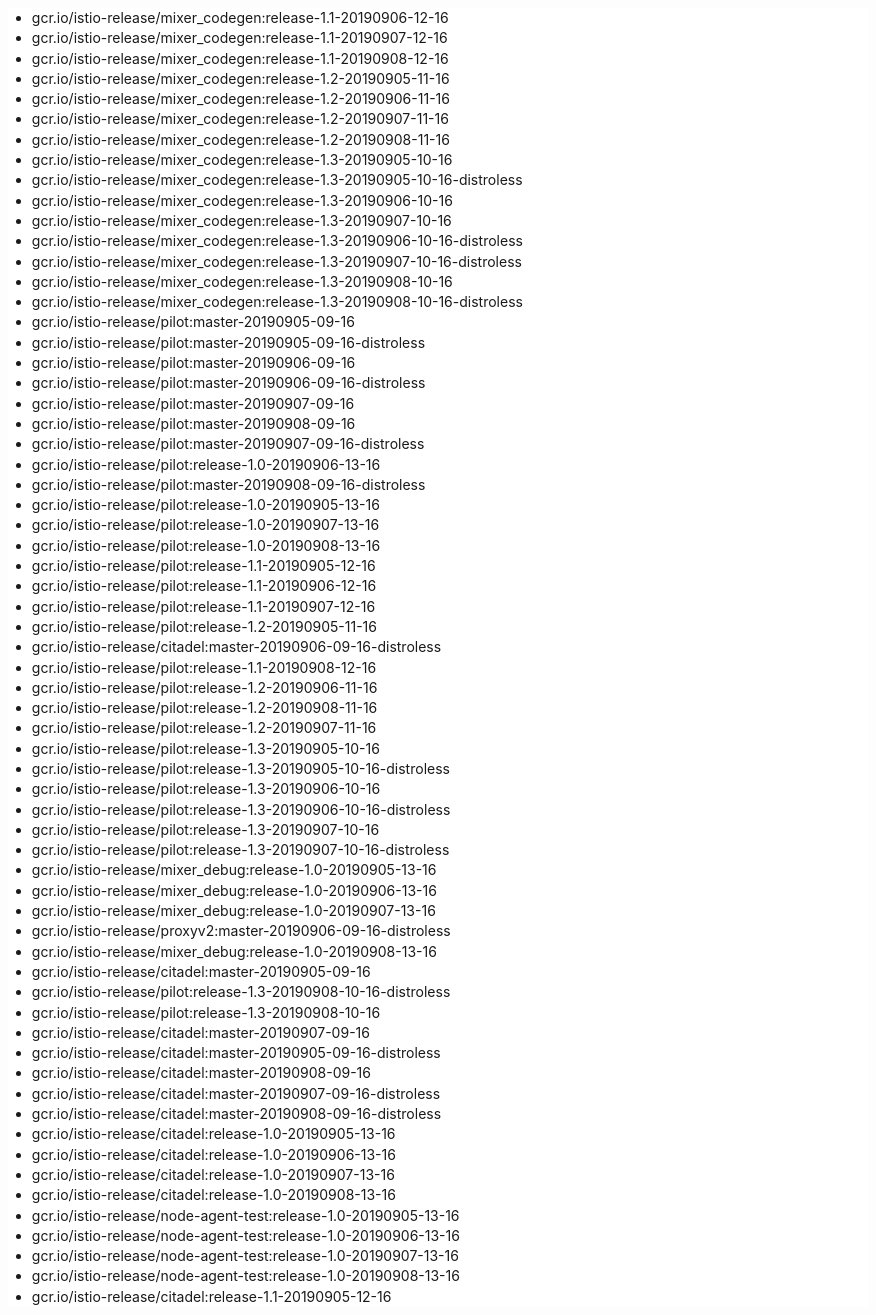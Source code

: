 - gcr.io/istio-release/mixer_codegen:release-1.1-20190906-12-16
- gcr.io/istio-release/mixer_codegen:release-1.1-20190907-12-16
- gcr.io/istio-release/mixer_codegen:release-1.1-20190908-12-16
- gcr.io/istio-release/mixer_codegen:release-1.2-20190905-11-16
- gcr.io/istio-release/mixer_codegen:release-1.2-20190906-11-16
- gcr.io/istio-release/mixer_codegen:release-1.2-20190907-11-16
- gcr.io/istio-release/mixer_codegen:release-1.2-20190908-11-16
- gcr.io/istio-release/mixer_codegen:release-1.3-20190905-10-16
- gcr.io/istio-release/mixer_codegen:release-1.3-20190905-10-16-distroless
- gcr.io/istio-release/mixer_codegen:release-1.3-20190906-10-16
- gcr.io/istio-release/mixer_codegen:release-1.3-20190907-10-16
- gcr.io/istio-release/mixer_codegen:release-1.3-20190906-10-16-distroless
- gcr.io/istio-release/mixer_codegen:release-1.3-20190907-10-16-distroless
- gcr.io/istio-release/mixer_codegen:release-1.3-20190908-10-16
- gcr.io/istio-release/mixer_codegen:release-1.3-20190908-10-16-distroless
- gcr.io/istio-release/pilot:master-20190905-09-16
- gcr.io/istio-release/pilot:master-20190905-09-16-distroless
- gcr.io/istio-release/pilot:master-20190906-09-16
- gcr.io/istio-release/pilot:master-20190906-09-16-distroless
- gcr.io/istio-release/pilot:master-20190907-09-16
- gcr.io/istio-release/pilot:master-20190908-09-16
- gcr.io/istio-release/pilot:master-20190907-09-16-distroless
- gcr.io/istio-release/pilot:release-1.0-20190906-13-16
- gcr.io/istio-release/pilot:master-20190908-09-16-distroless
- gcr.io/istio-release/pilot:release-1.0-20190905-13-16
- gcr.io/istio-release/pilot:release-1.0-20190907-13-16
- gcr.io/istio-release/pilot:release-1.0-20190908-13-16
- gcr.io/istio-release/pilot:release-1.1-20190905-12-16
- gcr.io/istio-release/pilot:release-1.1-20190906-12-16
- gcr.io/istio-release/pilot:release-1.1-20190907-12-16
- gcr.io/istio-release/pilot:release-1.2-20190905-11-16
- gcr.io/istio-release/citadel:master-20190906-09-16-distroless
- gcr.io/istio-release/pilot:release-1.1-20190908-12-16
- gcr.io/istio-release/pilot:release-1.2-20190906-11-16
- gcr.io/istio-release/pilot:release-1.2-20190908-11-16
- gcr.io/istio-release/pilot:release-1.2-20190907-11-16
- gcr.io/istio-release/pilot:release-1.3-20190905-10-16
- gcr.io/istio-release/pilot:release-1.3-20190905-10-16-distroless
- gcr.io/istio-release/pilot:release-1.3-20190906-10-16
- gcr.io/istio-release/pilot:release-1.3-20190906-10-16-distroless
- gcr.io/istio-release/pilot:release-1.3-20190907-10-16
- gcr.io/istio-release/pilot:release-1.3-20190907-10-16-distroless
- gcr.io/istio-release/mixer_debug:release-1.0-20190905-13-16
- gcr.io/istio-release/mixer_debug:release-1.0-20190906-13-16
- gcr.io/istio-release/mixer_debug:release-1.0-20190907-13-16
- gcr.io/istio-release/proxyv2:master-20190906-09-16-distroless
- gcr.io/istio-release/mixer_debug:release-1.0-20190908-13-16
- gcr.io/istio-release/citadel:master-20190905-09-16
- gcr.io/istio-release/pilot:release-1.3-20190908-10-16-distroless
- gcr.io/istio-release/pilot:release-1.3-20190908-10-16
- gcr.io/istio-release/citadel:master-20190907-09-16
- gcr.io/istio-release/citadel:master-20190905-09-16-distroless
- gcr.io/istio-release/citadel:master-20190908-09-16
- gcr.io/istio-release/citadel:master-20190907-09-16-distroless
- gcr.io/istio-release/citadel:master-20190908-09-16-distroless
- gcr.io/istio-release/citadel:release-1.0-20190905-13-16
- gcr.io/istio-release/citadel:release-1.0-20190906-13-16
- gcr.io/istio-release/citadel:release-1.0-20190907-13-16
- gcr.io/istio-release/citadel:release-1.0-20190908-13-16
- gcr.io/istio-release/node-agent-test:release-1.0-20190905-13-16
- gcr.io/istio-release/node-agent-test:release-1.0-20190906-13-16
- gcr.io/istio-release/node-agent-test:release-1.0-20190907-13-16
- gcr.io/istio-release/node-agent-test:release-1.0-20190908-13-16
- gcr.io/istio-release/citadel:release-1.1-20190905-12-16